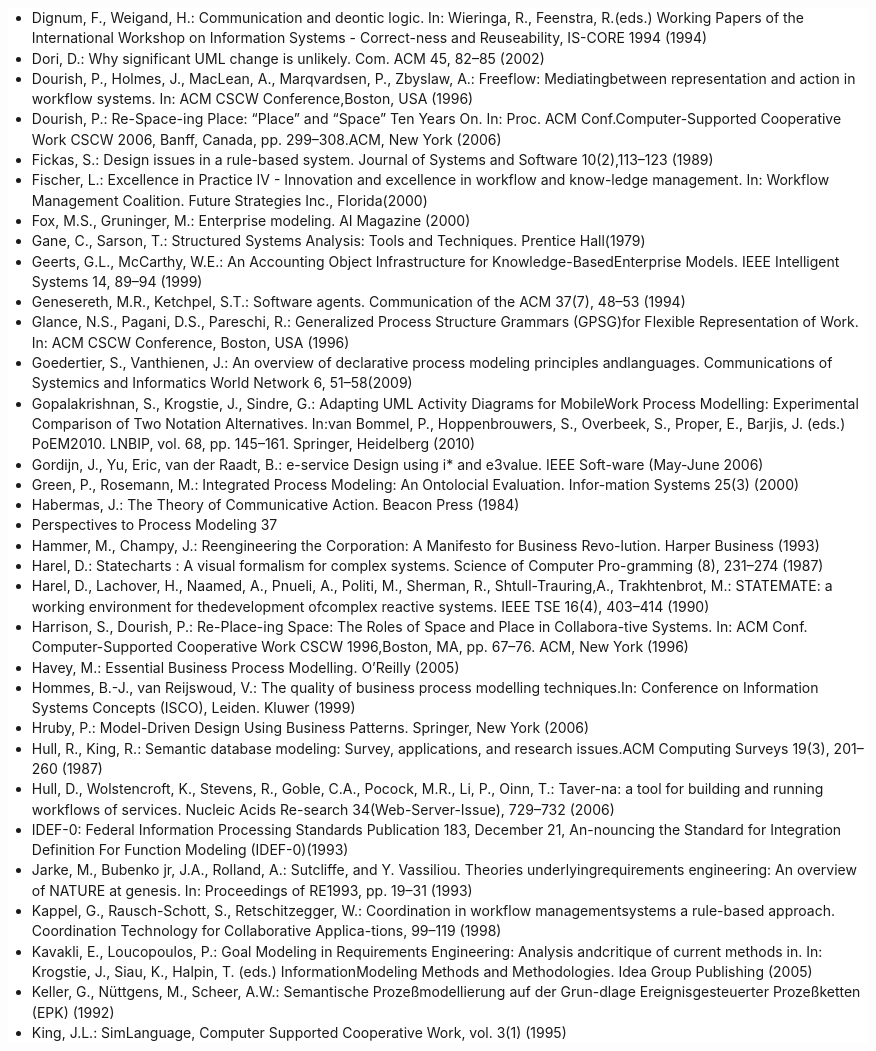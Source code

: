  * Dignum, F., Weigand, H.: Communication and deontic logic. In: Wieringa, R., Feenstra, R.(eds.) Working Papers of the International Workshop on Information Systems - Correct-ness and Reuseability, IS-CORE 1994 (1994)
 * Dori, D.: Why significant UML change is unlikely. Com. ACM 45, 82–85 (2002)
 * Dourish, P., Holmes, J., MacLean, A., Marqvardsen, P., Zbyslaw, A.: Freeflow: Mediatingbetween representation and action in workflow systems. In: ACM CSCW Conference,Boston, USA (1996)
 * Dourish, P.: Re-Space-ing Place: “Place” and “Space” Ten Years On. In: Proc. ACM Conf.Computer-Supported Cooperative Work CSCW 2006, Banff, Canada, pp. 299–308.ACM, New York (2006)
 * Fickas, S.: Design issues in a rule-based system. Journal of Systems and Software 10(2),113–123 (1989)
 * Fischer, L.: Excellence in Practice IV - Innovation and excellence in workflow and know-ledge management. In: Workflow Management Coalition. Future Strategies Inc., Florida(2000)
 * Fox, M.S., Gruninger, M.: Enterprise modeling. AI Magazine (2000)
 * Gane, C., Sarson, T.: Structured Systems Analysis: Tools and Techniques. Prentice Hall(1979)
 * Geerts, G.L., McCarthy, W.E.: An Accounting Object Infrastructure for Knowledge-BasedEnterprise Models. IEEE Intelligent Systems 14, 89–94 (1999)
 * Genesereth, M.R., Ketchpel, S.T.: Software agents. Communication of the ACM 37(7), 48–53 (1994)
 * Glance, N.S., Pagani, D.S., Pareschi, R.: Generalized Process Structure Grammars (GPSG)for Flexible Representation of Work. In: ACM CSCW Conference, Boston, USA (1996)
 * Goedertier, S., Vanthienen, J.: An overview of declarative process modeling principles andlanguages. Communications of Systemics and Informatics World Network 6, 51–58(2009)
 * Gopalakrishnan, S., Krogstie, J., Sindre, G.: Adapting UML Activity Diagrams for MobileWork Process Modelling: Experimental Comparison of Two Notation Alternatives. In:van Bommel, P., Hoppenbrouwers, S., Overbeek, S., Proper, E., Barjis, J. (eds.) PoEM2010. LNBIP, vol. 68, pp. 145–161. Springer, Heidelberg (2010)
 * Gordijn, J., Yu, Eric, van der Raadt, B.: e-service Design using i* and e3value. IEEE Soft-ware (May-June 2006)
 * Green, P., Rosemann, M.: Integrated Process Modeling: An Ontolocial Evaluation. Infor-mation Systems 25(3) (2000)
 * Habermas, J.: The Theory of Communicative Action. Beacon Press (1984)
 * Perspectives to Process Modeling                                                           37
 * Hammer, M., Champy, J.: Reengineering the Corporation: A Manifesto for Business Revo-lution. Harper Business (1993)
 * Harel, D.: Statecharts : A visual formalism for complex systems. Science of Computer Pro-gramming (8), 231–274 (1987)
 * Harel, D., Lachover, H., Naamed, A., Pnueli, A., Politi, M., Sherman, R., Shtull-Trauring,A., Trakhtenbrot, M.: STATEMATE: a working environment for thedevelopment ofcomplex reactive systems. IEEE TSE 16(4), 403–414 (1990)
 * Harrison, S., Dourish, P.: Re-Place-ing Space: The Roles of Space and Place in Collabora-tive Systems. In: ACM Conf. Computer-Supported Cooperative Work CSCW 1996,Boston, MA, pp. 67–76. ACM, New York (1996)
 * Havey, M.: Essential Business Process Modelling. O’Reilly (2005)
 * Hommes, B.-J., van Reijswoud, V.: The quality of business process modelling techniques.In: Conference on Information Systems Concepts (ISCO), Leiden. Kluwer (1999)
 * Hruby, P.: Model-Driven Design Using Business Patterns. Springer, New York (2006)
 * Hull, R., King, R.: Semantic database modeling: Survey, applications, and research issues.ACM Computing Surveys 19(3), 201–260 (1987)
 * Hull, D., Wolstencroft, K., Stevens, R., Goble, C.A., Pocock, M.R., Li, P., Oinn, T.: Taver-na: a tool for building and running workflows of services. Nucleic Acids Re-search 34(Web-Server-Issue), 729–732 (2006)
 * IDEF-0: Federal Information Processing Standards Publication 183, December 21, An-nouncing the Standard for Integration Definition For Function Modeling (IDEF-0)(1993)
 * Jarke, M., Bubenko jr, J.A., Rolland, A.: Sutcliffe, and Y. Vassiliou. Theories underlyingrequirements engineering: An overview of NATURE at genesis. In: Proceedings of RE1993, pp. 19–31 (1993)
 * Kappel, G., Rausch-Schott, S., Retschitzegger, W.: Coordination in workflow managementsystems a rule-based approach. Coordination Technology for Collaborative Applica-tions, 99–119 (1998)
 * Kavakli, E., Loucopoulos, P.: Goal Modeling in Requirements Engineering: Analysis andcritique of current methods in. In: Krogstie, J., Siau, K., Halpin, T. (eds.) InformationModeling Methods and Methodologies. Idea Group Publishing (2005)
 * Keller, G., Nüttgens, M., Scheer, A.W.: Semantische Prozeßmodellierung auf der Grun-dlage Ereignisgesteuerter Prozeßketten (EPK) (1992)
 * King, J.L.: SimLanguage, Computer Supported Cooperative Work, vol. 3(1) (1995)